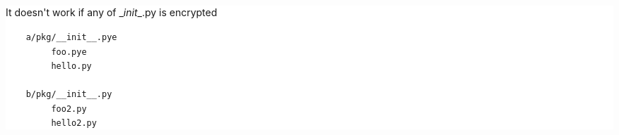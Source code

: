 It doesn't work if any of \__init__.py is encrypted
```
    a/pkg/__init__.pye
         foo.pye
         hello.py

    b/pkg/__init__.py
         foo2.py
         hello2.py

```
